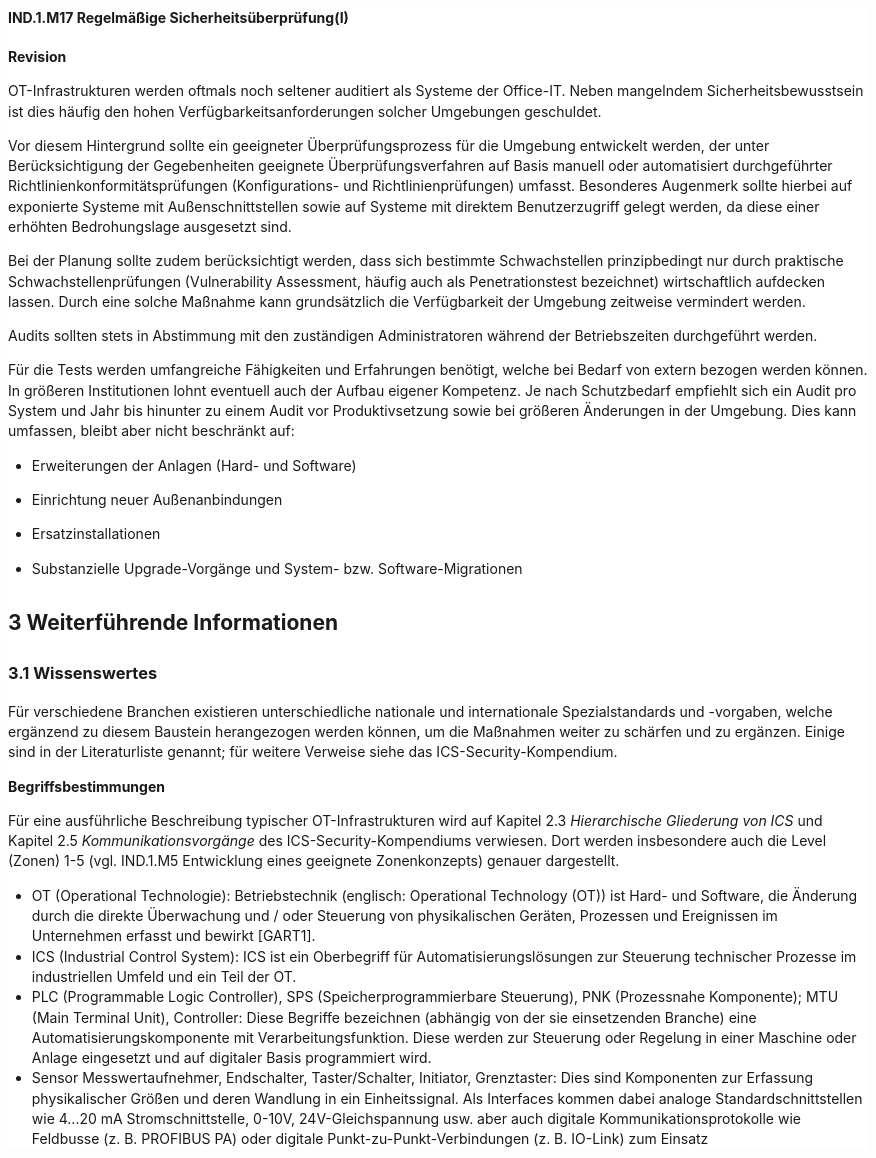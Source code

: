 #### IND.1.M17 Regelmäßige Sicherheitsüberprüfung(I)

**Revision**

OT-Infrastrukturen werden oftmals noch seltener auditiert als Systeme der Office-IT. Neben mangelndem Sicherheitsbewusstsein ist dies häufig den hohen Verfügbarkeitsanforderungen solcher Umgebungen geschuldet. 

Vor diesem Hintergrund sollte ein geeigneter Überprüfungsprozess für die Umgebung entwickelt werden, der unter Berücksichtigung der Gegebenheiten geeignete Überprüfungsverfahren auf Basis manuell oder automatisiert durchgeführter Richtlinienkonformitätsprüfungen (Konfigurations- und Richtlinienprüfungen) umfasst. Besonderes Augenmerk sollte hierbei auf exponierte Systeme mit Außenschnittstellen sowie auf Systeme mit direktem Benutzerzugriff gelegt werden, da diese einer erhöhten Bedrohungslage ausgesetzt sind.

Bei der Planung sollte zudem berücksichtigt werden, dass sich bestimmte Schwachstellen prinzipbedingt nur durch praktische Schwachstellenprüfungen (Vulnerability Assessment, häufig auch als Penetrationstest bezeichnet) wirtschaftlich aufdecken lassen. Durch eine solche Maßnahme kann grundsätzlich die Verfügbarkeit der Umgebung zeitweise vermindert werden.

Audits sollten stets in Abstimmung mit den zuständigen Administratoren während der Betriebszeiten durchgeführt werden.

Für die Tests werden umfangreiche Fähigkeiten und Erfahrungen benötigt, welche bei Bedarf von extern bezogen werden können. In größeren Institutionen lohnt eventuell auch der Aufbau eigener Kompetenz. Je nach Schutzbedarf empfiehlt sich ein Audit pro System und Jahr bis hinunter zu einem Audit vor Produktivsetzung sowie bei größeren Änderungen in der Umgebung. Dies kann umfassen, bleibt aber nicht beschränkt auf:

- Erweiterungen der Anlagen (Hard- und Software)

- Einrichtung neuer Außenanbindungen

- Ersatzinstallationen

- Substanzielle Upgrade-Vorgänge und System- bzw. Software-Migrationen

3 Weiterführende Informationen
------------------------------

### 3.1 Wissenswertes

Für verschiedene Branchen existieren unterschiedliche nationale und internationale Spezialstandards und -vorgaben, welche ergänzend zu diesem Baustein herangezogen werden können, um die Maßnahmen weiter zu schärfen und zu ergänzen. Einige sind in der Literaturliste genannt; für weitere Verweise siehe das ICS-Security-Kompendium.

**Begriffsbestimmungen**

Für eine ausführliche Beschreibung typischer OT-Infrastrukturen wird auf Kapitel 2.3 *Hierarchische Gliederung von ICS* und Kapitel 2.5 *Kommunikationsvorgänge* des ICS-Security-Kompendiums verwiesen. Dort werden insbesondere auch die Level (Zonen) 1-5 (vgl. IND.1.M5 Entwicklung eines geeignete Zonenkonzepts) genauer dargestellt.

* OT (Operational Technologie): Betriebstechnik (englisch: Operational Technology (OT)) ist Hard- und Software, die Änderung durch die direkte Überwachung und / oder Steuerung von physikalischen Geräten, Prozessen und Ereignissen im Unternehmen erfasst und bewirkt [GART1].
* ICS (Industrial Control System): ICS ist ein Oberbegriff für Automatisierungslösungen zur Steuerung technischer Prozesse im industriellen Umfeld und ein Teil der OT.
* PLC (Programmable Logic Controller), SPS (Speicherprogrammierbare Steuerung), PNK (Prozessnahe Komponente); MTU (Main Terminal Unit), Controller: Diese Begriffe bezeichnen (abhängig von der sie einsetzenden Branche) eine Automatisierungskomponente mit Verarbeitungsfunktion. Diese werden zur Steuerung oder Regelung in einer Maschine oder Anlage eingesetzt und auf digitaler Basis programmiert wird.
* Sensor Messwertaufnehmer, Endschalter, Taster/Schalter, Initiator, Grenztaster: Dies sind Komponenten zur Erfassung physikalischer Größen und deren Wandlung in ein Einheitssignal. Als Interfaces kommen dabei analoge Standardschnittstellen wie 4...20 mA Stromschnittstelle, 0-10V, 24V-Gleichspannung usw. aber auch digitale Kommunikationsprotokolle wie Feldbusse (z. B. PROFIBUS PA) oder digitale Punkt-zu-Punkt-Verbindungen (z. B. IO-Link) zum Einsatz